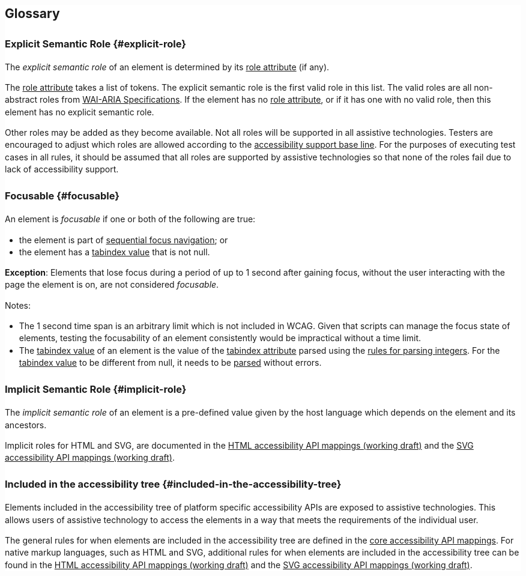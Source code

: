 ## Glossary

### Explicit Semantic Role {#explicit-role}

The _explicit semantic role_ of an element is determined by its [role attribute][] (if any).

The [role attribute][] takes a list of tokens. The explicit semantic role is the first valid role in this list. The valid roles are all non-abstract roles from [WAI-ARIA Specifications][]. If the element has no [role attribute][], or if it has one with no valid role, then this element has no explicit semantic role.

Other roles may be added as they become available. Not all roles will be supported in all assistive technologies. Testers are encouraged to adjust which roles are allowed according to the [accessibility support base line][]. For the purposes of executing test cases in all rules, it should be assumed that all roles are supported by assistive technologies so that none of the roles fail due to lack of accessibility support.

### Focusable {#focusable}

An element is _focusable_ if one or both of the following are true:

- the element is part of [sequential focus navigation][]; or
- the element has a [tabindex value][] that is not null.

**Exception**: Elements that lose focus during a period of up to 1 second after gaining focus, without the user interacting with the page the element is on, are not considered _focusable_.

Notes:

- The 1 second time span is an arbitrary limit which is not included in WCAG. Given that scripts can manage the focus state of elements, testing the focusability of an element consistently would be impractical without a time limit.
- The [tabindex value][] of an element is the value of the [tabindex attribute][] parsed using the [rules for parsing integers][]. For the [tabindex value][] to be different from null, it needs to be [parsed][rules for parsing integers] without errors.

### Implicit Semantic Role {#implicit-role}

The _implicit semantic role_ of an element is a pre-defined value given by the host language which depends on the element and its ancestors.

Implicit roles for HTML and SVG, are documented in the [HTML accessibility API mappings (working draft)](https://www.w3.org/TR/html-aam/#html-element-role-mappings) and the [SVG accessibility API mappings (working draft)](https://www.w3.org/TR/svg-aam/#mapping_role_table).

### Included in the accessibility tree {#included-in-the-accessibility-tree}

Elements included in the accessibility tree of platform specific accessibility APIs are exposed to assistive technologies. This allows users of assistive technology to access the elements in a way that meets the requirements of the individual user.

The general rules for when elements are included in the accessibility tree are defined in the [core accessibility API mappings](https://www.w3.org/TR/core-aam/). For native markup languages, such as HTML and SVG, additional rules for when elements are included in the accessibility tree can be found in the [HTML accessibility API mappings (working draft)](https://www.w3.org/TR/html-aam/) and the [SVG accessibility API mappings (working draft)](https://www.w3.org/TR/svg-aam/).


[abstract]: https://www.w3.org/TR/wai-aria-1.1/#isAbstract 'ARIA Definition for Abstract Roles'
[accessibility support base line]: https://www.w3.org/TR/WCAG-EM/#step1c 'Definition of accessibility support base line'
[assigned]: https://html.spec.whatwg.org/multipage/tables.html#header-and-data-cell-semantics 'Forming relationships between data cells and header cells'
[cell]: https://www.w3.org/TR/wai-aria-1.1/#cell 'ARIA cell role'
[columnheader]: https://www.w3.org/TR/wai-aria-1.1/#columnheader 'ARIA columnheader role'
[computed]: https://www.w3.org/TR/css-cascade/#computed-value 'CSS definition of computed value'
[doc-biblioref]: https://www.w3.org/TR/dpub-aria-1.0/#doc-biblioref 'DPUB ARIA Definition of doc-biblioref'
[element]: https://dom.spec.whatwg.org/#element 'DOM element, 2021/05/31'
[examples of included in the accessibility tree]: https://act-rules.github.io/pages/examples/included-in-the-accessibility-tree/
[explicit role]: #explicit-role 'Definition of Explicit Role'
[flat tree]: https://drafts.csswg.org/css-scoping/#flat-tree 'Definition of flat tree'
[focusable]: #focusable 'Definition of Focusable'
[grid]: https://www.w3.org/TR/wai-aria-1.1/#grid 'ARIA grid role'
[html element]: #namespaced-element
[html namespaces]: https://infra.spec.whatwg.org/#namespaces 'HTML namespace, 2021/05/31'
[implicit role]: #implicit-role 'Definition of Implicit Role'
[included in the accessibility tree]: #included-in-the-accessibility-tree 'Definition of included in the accessibility tree'
[inclusive ancestors]: https://dom.spec.whatwg.org/#concept-tree-inclusive-ancestor 'DOM Definition of Inclusive Ancestor'
[inheriting semantic]: #inheriting-semantic 'Definition of Inheriting Semantic Role'
[link]: https://www.w3.org/TR/wai-aria/#link 'ARIA Definition of the link Role'
[marked as decorative]: #marked-as-decorative 'Definition of Marked as Decorative'
[namespaceuri]: https://dom.spec.whatwg.org/#dom-element-namespaceuri 'DOM Element namespaceURI, 2021/05/31'
[presentational roles conflict resolution]: https://www.w3.org/TR/wai-aria-1.1/#conflict_resolution_presentation_none 'Presentational Roles Conflict Resolution'
[programmatically hidden]: #programmatically-hidden 'Definition of Programmatically Hidden'
[pure decoration]: https://www.w3.org/TR/WCAG21/#dfn-pure-decoration 'WCAG definition of Pure Decoration'
[role attribute]: https://www.w3.org/TR/role-attribute/ 'Specification of the role attribute'
[rowheader]: https://www.w3.org/TR/wai-aria-1.1/#rowheader 'ARIA rowheader role'
[rules for parsing integers]: https://html.spec.whatwg.org/#rules-for-parsing-integers
[sc1.3.1]: https://www.w3.org/WAI/WCAG21/Understanding/info-and-relationships.html 'Understanding Success Criterion 1.3.1: Info and Relationships'
[semantic role]: #semantic-role 'Definition of semantic role'
[sequential focus navigation]: https://html.spec.whatwg.org/multipage/interaction.html#sequential-focus-navigation
[tabindex attribute]: https://html.spec.whatwg.org/#attr-tabindex
[tabindex value]: https://html.spec.whatwg.org/#tabindex-value
[table]: https://www.w3.org/TR/wai-aria-1.1/#table 'ARIA table role'
[visible]: #visible 'Definition of visible'
[wai-aria specifications]: #wai-aria-specifications 'Definition of WAI-ARIA specifications'